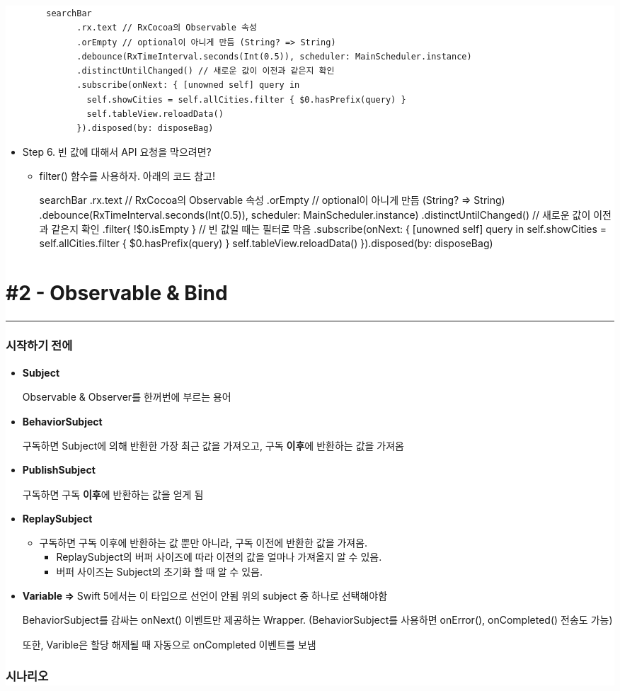             searchBar
                  .rx.text // RxCocoa의 Observable 속성
                  .orEmpty // optional이 아니게 만듬 (String? => String)
                  .debounce(RxTimeInterval.seconds(Int(0.5)), scheduler: MainScheduler.instance)
                  .distinctUntilChanged() // 새로운 값이 이전과 같은지 확인
                  .subscribe(onNext: { [unowned self] query in
                    self.showCities = self.allCities.filter { $0.hasPrefix(query) }
                    self.tableView.reloadData()
                  }).disposed(by: disposeBag)

- Step 6. 빈 값에 대해서 API 요청을 막으려면?
    - filter() 함수를 사용하자. 아래의 코드 참고!

        searchBar
              .rx.text // RxCocoa의 Observable 속성
              .orEmpty // optional이 아니게 만듬 (String? => String)
              .debounce(RxTimeInterval.seconds(Int(0.5)), scheduler: MainScheduler.instance)
              .distinctUntilChanged() // 새로운 값이 이전과 같은지 확인
              .filter{ !$0.isEmpty } // 빈 값일 때는 필터로 막음
              .subscribe(onNext: { [unowned self] query in
                self.showCities = self.allCities.filter { $0.hasPrefix(query) }
                self.tableView.reloadData()
              }).disposed(by: disposeBag)

# #2 - Observable & Bind

---

### 시작하기 전에

- **Subject**

    Observable & Observer를 한꺼번에 부르는 용어 

- **BehaviorSubject**

    구독하면 Subject에 의해 반환한 가장 최근 값을 가져오고, 구독 **이후**에 반환하는 값을 가져옴

- **PublishSubject**

    구독하면 구독 **이후**에 반환하는 값을 얻게 됨

- **ReplaySubject**
    - 구독하면 구독 이후에 반환하는 값 뿐만 아니라, 구독 이전에 반환한 값을 가져옴.
        - ReplaySubject의 버퍼 사이즈에 따라 이전의 값을 얼마나 가져올지 알 수 있음.
        - 버퍼 사이즈는 Subject의 초기화 할 때 알 수 있음.

- **Variable ⇒** Swift 5에서는 이 타입으로 선언이 안됨 위의 subject 중 하나로 선택해야함

    BehaviorSubject를 감싸는 onNext() 이벤트만 제공하는 Wrapper. (BehaviorSubject를 사용하면 onError(), onCompleted() 전송도 가능) 

    또한, Varible은 할당 해제될 때 자동으로 onCompleted 이벤트를 보냄

### 시나리오
